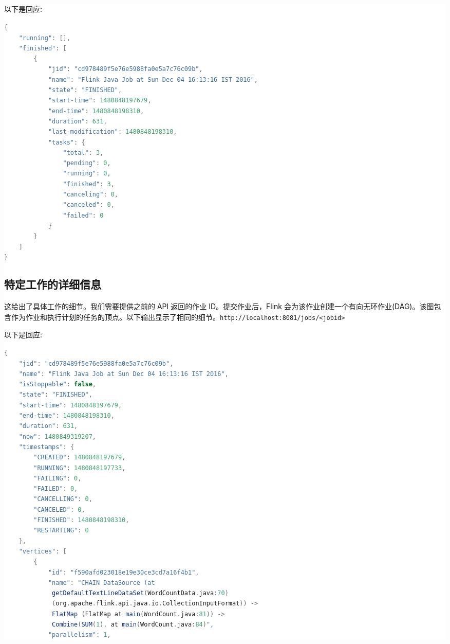 以下是回应:

```scala
{ 
    "running": [], 
    "finished": [ 
        { 
            "jid": "cd978489f5e76e5988fa0e5a7c76c09b", 
            "name": "Flink Java Job at Sun Dec 04 16:13:16 IST 2016", 
            "state": "FINISHED", 
            "start-time": 1480848197679, 
            "end-time": 1480848198310, 
            "duration": 631, 
            "last-modification": 1480848198310, 
            "tasks": { 
                "total": 3, 
                "pending": 0, 
                "running": 0, 
                "finished": 3, 
                "canceling": 0, 
                "canceled": 0, 
                "failed": 0 
            } 
        } 
    ] 
} 

```

## 特定工作的详细信息

这给出了具体工作的细节。我们需要提供之前的 API 返回的作业 ID。提交作业后，Flink 会为该作业创建一个有向无环作业(DAG)。该图包含作为作业和执行计划的任务的顶点。以下输出显示了相同的细节。`http://localhost:8081/jobs/<jobid>`

以下是回应:

```scala
{ 
    "jid": "cd978489f5e76e5988fa0e5a7c76c09b", 
    "name": "Flink Java Job at Sun Dec 04 16:13:16 IST 2016", 
    "isStoppable": false, 
    "state": "FINISHED", 
    "start-time": 1480848197679, 
    "end-time": 1480848198310, 
    "duration": 631, 
    "now": 1480849319207, 
    "timestamps": { 
        "CREATED": 1480848197679, 
        "RUNNING": 1480848197733, 
        "FAILING": 0, 
        "FAILED": 0, 
        "CANCELLING": 0, 
        "CANCELED": 0, 
        "FINISHED": 1480848198310, 
        "RESTARTING": 0 
    }, 
    "vertices": [ 
        { 
            "id": "f590afd023018e19e30ce3cd7a16f4b1", 
            "name": "CHAIN DataSource (at  
             getDefaultTextLineDataSet(WordCountData.java:70) 
             (org.apache.flink.api.java.io.CollectionInputFormat)) -> 
             FlatMap (FlatMap at main(WordCount.java:81)) ->   
             Combine(SUM(1), at main(WordCount.java:84)", 
            "parallelism": 1, 
```
